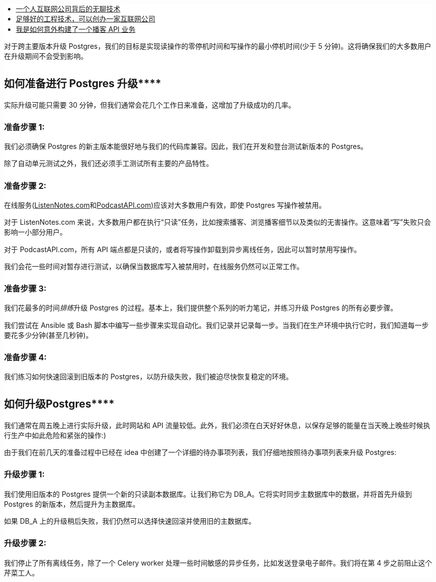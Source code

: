 *   [一个人互联网公司背后的无聊技术](https://www.listennotes.com/blog/the-boring-technology-behind-a-one-person-23/)
*   [足够好的工程技术，可以创办一家互联网公司](https://www.listennotes.com/blog/good-enough-engineering-to-start-an-internet-27/)
*   [我是如何意外构建了一个播客 API 业务](https://www.listennotes.com/blog/how-i-accidentally-built-a-podcast-api-business-46/)

对于跨主要版本升级 Postgres，我们的目标是实现读操作的零停机时间和写操作的最小停机时间(少于 5 分钟)。这将确保我们的大多数用户在升级期间不会受到影响。

## **如何准备**进行 Postgres 升级****

实际升级可能只需要 30 分钟，但我们通常会花几个工作日来准备，这增加了升级成功的几率。

### 准备步骤 1:

我们必须确保 Postgres 的新主版本能很好地与我们的代码库兼容。因此，我们在开发和登台测试新版本的 Postgres。

除了自动单元测试之外，我们还必须手工测试所有主要的产品特性。

### 准备步骤 2:

在线服务([ListenNotes.com](https://www.listennotes.com/)和[PodcastAPI.com](https://podcastapi.com/))应该对大多数用户有效，即使 Postgres 写操作被禁用。

对于 ListenNotes.com 来说，大多数用户都在执行“只读”任务，比如搜索播客、浏览播客细节以及类似的无害操作。这意味着“写”失败只会影响一小部分用户。

对于 PodcastAPI.com，所有 API 端点都是只读的，或者将写操作卸载到异步离线任务，因此可以暂时禁用写操作。

我们会花一些时间对暂存进行测试，以确保当数据库写入被禁用时，在线服务仍然可以正常工作。

### 准备步骤 3:

我们花最多的时间*排练*升级 Postgres 的过程。基本上，我们提供整个系列的听力笔记，并练习升级 Postgres 的所有必要步骤。

我们尝试在 Ansible 或 Bash 脚本中编写一些步骤来实现自动化。我们记录并记录每一步。当我们在生产环境中执行它时，我们知道每一步要花多少分钟(甚至几秒钟)。

### 准备步骤 4:

我们练习如何快速回滚到旧版本的 Postgres，以防升级失败，我们被迫尽快恢复稳定的环境。

## **如何升级**Postgres****

我们通常在周五晚上进行实际升级，此时网站和 API 流量较低。此外，我们必须在白天好好休息，以保存足够的能量在当天晚上晚些时候执行生产中如此危险和紧张的操作:)

由于我们在前几天的准备过程中已经在 idea 中创建了一个详细的待办事项列表，我们仔细地按照待办事项列表来升级 Postgres:

### 升级步骤 1:

我们使用旧版本的 Postgres 提供一个新的只读副本数据库。让我们称它为 DB_A。它将实时同步主数据库中的数据，并将首先升级到 Postgres 的新版本，然后提升为主数据库。

如果 DB_A 上的升级稍后失败，我们仍然可以选择快速回滚并使用旧的主数据库。

### 升级步骤 2:

我们停止了所有离线任务，除了一个 Celery worker 处理一些时间敏感的异步任务，比如发送登录电子邮件。我们将在第 4 步之前阻止这个芹菜工人。
